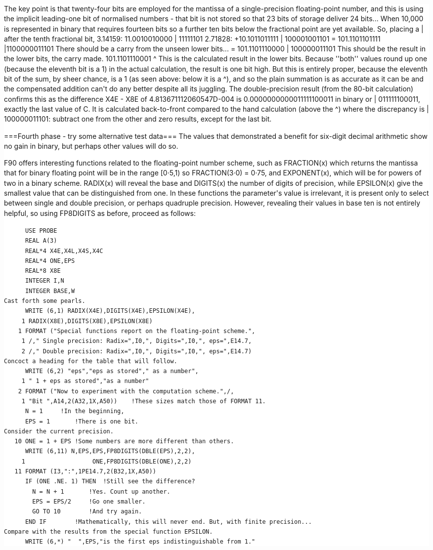 The key point is that twenty-four bits are employed for the mantissa of a single-precision floating-point number, and this is using the implicit leading-one bit of normalised numbers - that bit is not stored so that 23 bits of storage deliver 24 bits... When 10,000 is represented in binary that requires fourteen bits so a further ten bits below the fractional point are yet available. So, placing a | after the tenth fractional bit,
 3.14159:  11.0010010000 | 11111101
 2.71828: +10.1011011111 | 100001001101
        = 101.1101101111 |1100000011101  There should be a carry from the unseen lower bits...
        = 101.1101110000 | 100000011101  This should be the result in the lower bits, the carry made.
          101.1101110001   ^             This is the calculated result in the lower bits.
Because ''both'' values round up one (because the eleventh bit is a 1) in the actual calculation, the result is one bit high. But this is entirely proper, because the eleventh bit of the sum, by sheer chance, is a 1 (as seen above: below it is a ^), and so the plain summation is as accurate as it can be and the compensated addition can't do any better despite all its juggling. The double-precision result (from the 80-bit calculation) confirms this as the difference X4E - X8E of 4.813671112060547D-004 is 0.0000000000011111100011 in binary or | 011111100011, exactly the last value of C. It is calculated back-to-front compared to the hand calculation (above the ^) where the discrepancy is | 100000011101: subtract one from the other and zero results, except for the last bit.

===Fourth phase - try some alternative test data===
The values that demonstrated a benefit for six-digit decimal arithmetic show no gain in binary, but perhaps other values will do so.

F90 offers interesting functions related to the floating-point number scheme, such as FRACTION(x) which returns the mantissa that for binary floating point will be in the range [0·5,1) so FRACTION(3·0) = 0·75, and EXPONENT(x), which will be for powers of two in a binary scheme. RADIX(x) will reveal the base and DIGITS(x) the number of digits of precision, while EPSILON(x) give the smallest value that can be distinguished from one. In these functions the parameter's value is irrelevant, it is present only to select between single and double precision, or perhaps quadruple precision. However, revealing their values in base ten is not entirely helpful, so using FP8DIGITS as before, proceed as follows:

```Fortran
      USE PROBE
      REAL A(3)
      REAL*4 X4E,X4L,X4S,X4C
      REAL*4 ONE,EPS
      REAL*8 X8E
      INTEGER I,N
      INTEGER BASE,W
Cast forth some pearls.
      WRITE (6,1) RADIX(X4E),DIGITS(X4E),EPSILON(X4E),
     1 RADIX(X8E),DIGITS(X8E),EPSILON(X8E)
    1 FORMAT ("Special functions report on the floating-point scheme.",
     1 /," Single precision: Radix=",I0,", Digits=",I0,", eps=",E14.7,
     2 /," Double precision: Radix=",I0,", Digits=",I0,", eps=",E14.7)
Concoct a heading for the table that will follow.
      WRITE (6,2) "eps","eps as stored"," as a number",
     1 " 1 + eps as stored","as a number"
    2 FORMAT ("Now to experiment with the computation scheme.",/,
     1 "Bit ",A14,2(A32,1X,A50))	!These sizes match those of FORMAT 11.
      N = 1		!In the beginning,
      EPS = 1		!There is one bit.
Consider the current precision.
   10 ONE = 1 + EPS	!Some numbers are more different than others.
      WRITE (6,11) N,EPS,EPS,FP8DIGITS(DBLE(EPS),2,2),
     1                   ONE,FP8DIGITS(DBLE(ONE),2,2)
   11 FORMAT (I3,":",1PE14.7,2(B32,1X,A50))
      IF (ONE .NE. 1) THEN	!Still see the difference?
        N = N + 1		!Yes. Count up another.
        EPS = EPS/2		!Go one smaller.
        GO TO 10		!And try again.
      END IF		!Mathematically, this will never end. But, with finite precision...
Compare with the results from the special function EPSILON.
      WRITE (6,*) "  ",EPS,"is the first eps indistinguishable from 1."
```